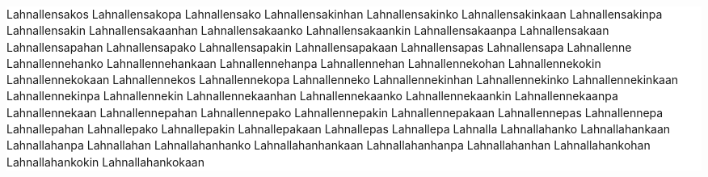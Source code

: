 Lahnallensakos
Lahnallensakopa
Lahnallensako
Lahnallensakinhan
Lahnallensakinko
Lahnallensakinkaan
Lahnallensakinpa
Lahnallensakin
Lahnallensakaanhan
Lahnallensakaanko
Lahnallensakaankin
Lahnallensakaanpa
Lahnallensakaan
Lahnallensapahan
Lahnallensapako
Lahnallensapakin
Lahnallensapakaan
Lahnallensapas
Lahnallensapa
Lahnallenne
Lahnallennehanko
Lahnallennehankaan
Lahnallennehanpa
Lahnallennehan
Lahnallennekohan
Lahnallennekokin
Lahnallennekokaan
Lahnallennekos
Lahnallennekopa
Lahnallenneko
Lahnallennekinhan
Lahnallennekinko
Lahnallennekinkaan
Lahnallennekinpa
Lahnallennekin
Lahnallennekaanhan
Lahnallennekaanko
Lahnallennekaankin
Lahnallennekaanpa
Lahnallennekaan
Lahnallennepahan
Lahnallennepako
Lahnallennepakin
Lahnallennepakaan
Lahnallennepas
Lahnallennepa
Lahnallepahan
Lahnallepako
Lahnallepakin
Lahnallepakaan
Lahnallepas
Lahnallepa
Lahnalla
Lahnallahanko
Lahnallahankaan
Lahnallahanpa
Lahnallahan
Lahnallahanhanko
Lahnallahanhankaan
Lahnallahanhanpa
Lahnallahanhan
Lahnallahankohan
Lahnallahankokin
Lahnallahankokaan